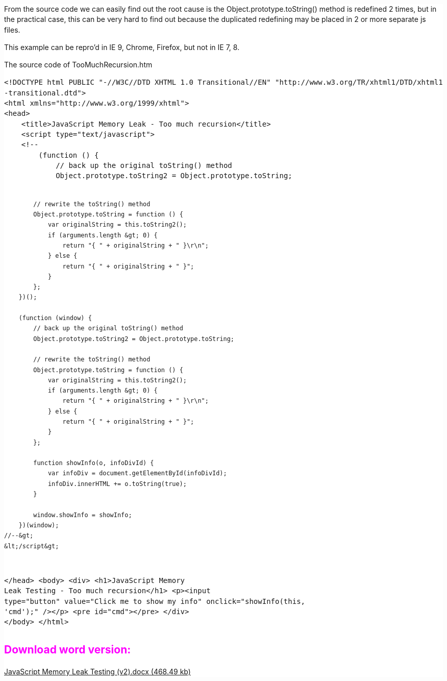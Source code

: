 <p>From the source code we can easily find out the root cause is the Object.prototype.toString() method is redefined 2 times, but in the practical case, this can be very hard to find out because the duplicated redefining may be placed in 2 or more separate js files.</p>
<p>This example can be repro&rsquo;d in IE 9, Chrome, Firefox, but not in IE 7, 8.</p>
<p>The source code of TooMuchRecursion.htm</p>
<pre class="brush: html">&lt;!DOCTYPE html PUBLIC "-//W3C//DTD XHTML 1.0 Transitional//EN" "http://www.w3.org/TR/xhtml1/DTD/xhtml1-transitional.dtd"&gt;
&lt;html xmlns="http://www.w3.org/1999/xhtml"&gt;
&lt;head&gt;
    &lt;title&gt;JavaScript Memory Leak - Too much recursion&lt;/title&gt;
    &lt;script type="text/javascript"&gt;
    &lt;!--
        (function () {
            // back up the original toString() method
            Object.prototype.toString2 = Object.prototype.toString;

            // rewrite the toString() method
            Object.prototype.toString = function () {
                var originalString = this.toString2();
                if (arguments.length &gt; 0) {
                    return "{ " + originalString + " }\r\n";
                } else {
                    return "{ " + originalString + " }";
                }
            };
        })();

        (function (window) {
            // back up the original toString() method
            Object.prototype.toString2 = Object.prototype.toString;

            // rewrite the toString() method
            Object.prototype.toString = function () {
                var originalString = this.toString2();
                if (arguments.length &gt; 0) {
                    return "{ " + originalString + " }\r\n";
                } else {
                    return "{ " + originalString + " }";
                }
            };

            function showInfo(o, infoDivId) {
                var infoDiv = document.getElementById(infoDivId);
                infoDiv.innerHTML += o.toString(true);
            }

            window.showInfo = showInfo;
        })(window);
    //--&gt;
    &lt;/script&gt;
&lt;/head&gt;
&lt;body&gt;
    &lt;div&gt;
        &lt;h1&gt;JavaScript Memory Leak Testing - Too much recursion&lt;/h1&gt;
        &lt;p&gt;&lt;input type="button" value="Click me to show my info" onclick="showInfo(this, 'cmd');" /&gt;&lt;/p&gt;
        &lt;pre id="cmd"&gt;&lt;/pre&gt;
    &lt;/div&gt;
&lt;/body&gt;
&lt;/html&gt;
</pre>
<h2><span style="color: #ff00ff;">Download word version:</span></h2>
<p><a href="/blog/file.axd?file=2012%2f3%2fJavaScript+Memory+Leak+Testing+(v2).docx">JavaScript Memory Leak Testing (v2).docx (468.49 kb)</a></p>